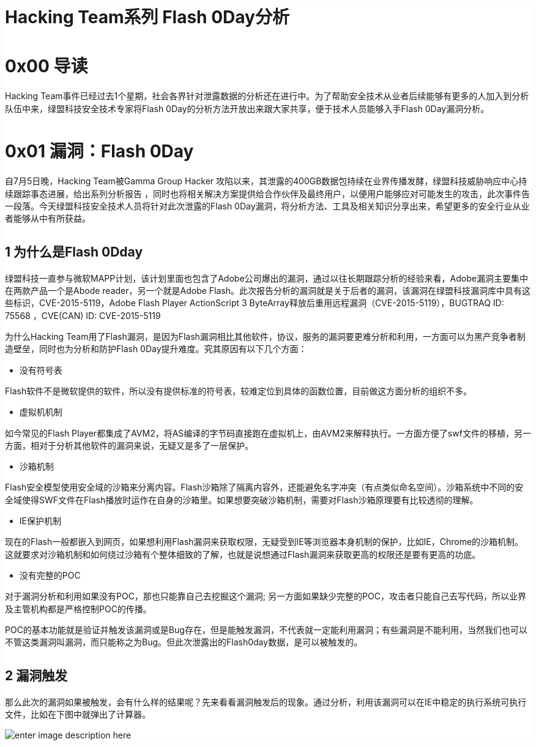 # Hacking Team系列 Flash 0Day分析

0x00 导读
=====

Hacking Team事件已经过去1个星期，社会各界针对泄露数据的分析还在进行中。为了帮助安全技术从业者后续能够有更多的人加入到分析队伍中来，绿盟科技安全技术专家将Flash 0Day的分析方法开放出来跟大家共享，便于技术人员能够入手Flash 0Day漏洞分析。

0x01 漏洞：Flash 0Day
=====

自7月5日晚，Hacking Team被Gamma Group Hacker 攻陷以来，其泄露的400GB数据包持续在业界传播发酵，绿盟科技威胁响应中心持续跟踪事态进展，给出系列分析报告 ，同时也将相关解决方案提供给合作伙伴及最终用户，以便用户能够应对可能发生的攻击，此次事件告一段落。今天绿盟科技安全技术人员将针对此次泄露的Flash 0Day漏洞，将分析方法、工具及相关知识分享出来，希望更多的安全行业从业者能够从中有所获益。

1 为什么是Flash 0Dday
-----------------

绿盟科技一直参与微软MAPP计划，该计划里面也包含了Adobe公司爆出的漏洞，通过以往长期跟踪分析的经验来看，Adobe漏洞主要集中在两款产品一个是Abode reader，另一个就是Adobe Flash。此次报告分析的漏洞就是关于后者的漏洞，该漏洞在绿盟科技漏洞库中具有这些标识，CVE-2015-5119，Adobe Flash Player ActionScript 3 ByteArray释放后重用远程漏洞（CVE-2015-5119），BUGTRAQ ID: 75568 ，CVE(CAN) ID: CVE-2015-5119

为什么Hacking Team用了Flash漏洞，是因为Flash漏洞相比其他软件，协议，服务的漏洞要更难分析和利用，一方面可以为黑产竞争者制造壁垒，同时也为分析和防护Flash 0Day提升难度。究其原因有以下几个方面：

*   没有符号表

Flash软件不是微软提供的软件，所以没有提供标准的符号表，较难定位到具体的函数位置，目前做这方面分析的组织不多。

*   虚拟机机制

如今常见的Flash Player都集成了AVM2，将AS编译的字节码直接跑在虚拟机上，由AVM2来解释执行。一方面方便了swf文件的移植，另一方面，相对于分析其他软件的漏洞来说，无疑又是多了一层保护。

*   沙箱机制

Flash安全模型使用安全域的沙箱来分离内容。Flash沙箱除了隔离内容外，还能避免名字冲突（有点类似命名空间）。沙箱系统中不同的安全域使得SWF文件在Flash播放时运作在自身的沙箱里。如果想要突破沙箱机制，需要对Flash沙箱原理要有比较透彻的理解。

*   IE保护机制

现在的Flash一般都嵌入到网页，如果想利用Flash漏洞来获取权限，无疑受到IE等浏览器本身机制的保护，比如IE，Chrome的沙箱机制。这就要求对沙箱机制和如何绕过沙箱有个整体细致的了解，也就是说想通过Flash漏洞来获取更高的权限还是要有更高的功底。

*   没有完整的POC

对于漏洞分析和利用如果没有POC，那也只能靠自己去挖掘这个漏洞; 另一方面如果缺少完整的POC，攻击者只能自己去写代码，所以业界及主管机构都是严格控制POC的传播。

POC的基本功能就是验证并触发该漏洞或是Bug存在，但是能触发漏洞，不代表就一定能利用漏洞；有些漏洞是不能利用，当然我们也可以不管这类漏洞叫漏洞，而只能称之为Bug。但此次泄露出的Flash0day数据，是可以被触发的。

2 漏洞触发
------

那么此次的漏洞如果被触发，会有什么样的结果呢？先来看看漏洞触发后的现象。通过分析，利用该漏洞可以在IE中稳定的执行系统可执行文件，比如在下图中就弹出了计算器。

![enter image description here](http://drops.javaweb.org/uploads/images/16a5480e45d1c78791f5b8f90ccaea4a1bdb460b.jpg)
